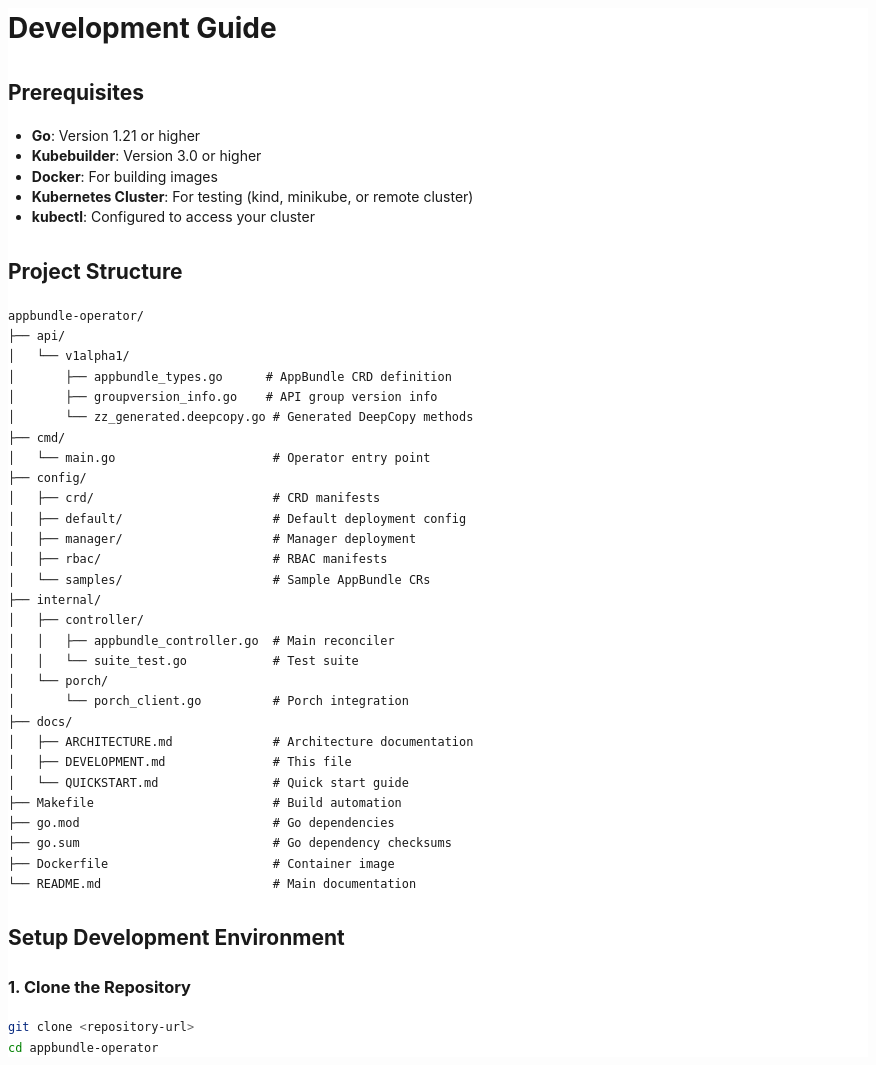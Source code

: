 # Development Guide

## Prerequisites

- **Go**: Version 1.21 or higher
- **Kubebuilder**: Version 3.0 or higher
- **Docker**: For building images
- **Kubernetes Cluster**: For testing (kind, minikube, or remote cluster)
- **kubectl**: Configured to access your cluster

## Project Structure

```
appbundle-operator/
├── api/
│   └── v1alpha1/
│       ├── appbundle_types.go      # AppBundle CRD definition
│       ├── groupversion_info.go    # API group version info
│       └── zz_generated.deepcopy.go # Generated DeepCopy methods
├── cmd/
│   └── main.go                      # Operator entry point
├── config/
│   ├── crd/                         # CRD manifests
│   ├── default/                     # Default deployment config
│   ├── manager/                     # Manager deployment
│   ├── rbac/                        # RBAC manifests
│   └── samples/                     # Sample AppBundle CRs
├── internal/
│   ├── controller/
│   │   ├── appbundle_controller.go  # Main reconciler
│   │   └── suite_test.go            # Test suite
│   └── porch/
│       └── porch_client.go          # Porch integration
├── docs/
│   ├── ARCHITECTURE.md              # Architecture documentation
│   ├── DEVELOPMENT.md               # This file
│   └── QUICKSTART.md                # Quick start guide
├── Makefile                         # Build automation
├── go.mod                           # Go dependencies
├── go.sum                           # Go dependency checksums
├── Dockerfile                       # Container image
└── README.md                        # Main documentation
```

## Setup Development Environment

### 1. Clone the Repository

```bash
git clone <repository-url>
cd appbundle-operator
```
